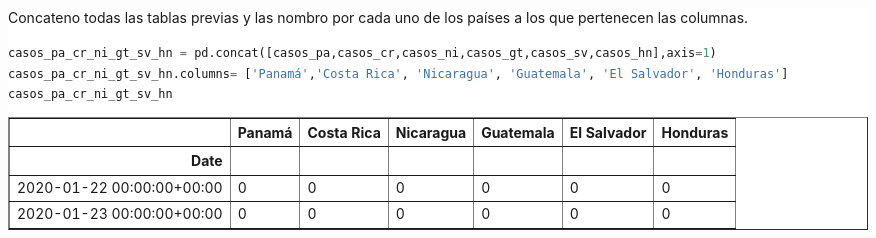 
Concateno todas las tablas previas y las nombro por cada uno de los países a los que pertenecen las columnas.


```python
casos_pa_cr_ni_gt_sv_hn = pd.concat([casos_pa,casos_cr,casos_ni,casos_gt,casos_sv,casos_hn],axis=1)
casos_pa_cr_ni_gt_sv_hn.columns= ['Panamá','Costa Rica', 'Nicaragua', 'Guatemala', 'El Salvador', 'Honduras']
casos_pa_cr_ni_gt_sv_hn
```




<div>
<style scoped>
    .dataframe tbody tr th:only-of-type {
        vertical-align: middle;
    }

    .dataframe tbody tr th {
        vertical-align: top;
    }

    .dataframe thead th {
        text-align: right;
    }
</style>
<table border="1" class="dataframe">
  <thead>
    <tr style="text-align: right;">
      <th></th>
      <th>Panamá</th>
      <th>Costa Rica</th>
      <th>Nicaragua</th>
      <th>Guatemala</th>
      <th>El Salvador</th>
      <th>Honduras</th>
    </tr>
    <tr>
      <th>Date</th>
      <th></th>
      <th></th>
      <th></th>
      <th></th>
      <th></th>
      <th></th>
    </tr>
  </thead>
  <tbody>
    <tr>
      <td>2020-01-22 00:00:00+00:00</td>
      <td>0</td>
      <td>0</td>
      <td>0</td>
      <td>0</td>
      <td>0</td>
      <td>0</td>
    </tr>
    <tr>
      <td>2020-01-23 00:00:00+00:00</td>
      <td>0</td>
      <td>0</td>
      <td>0</td>
      <td>0</td>
      <td>0</td>
      <td>0</td>